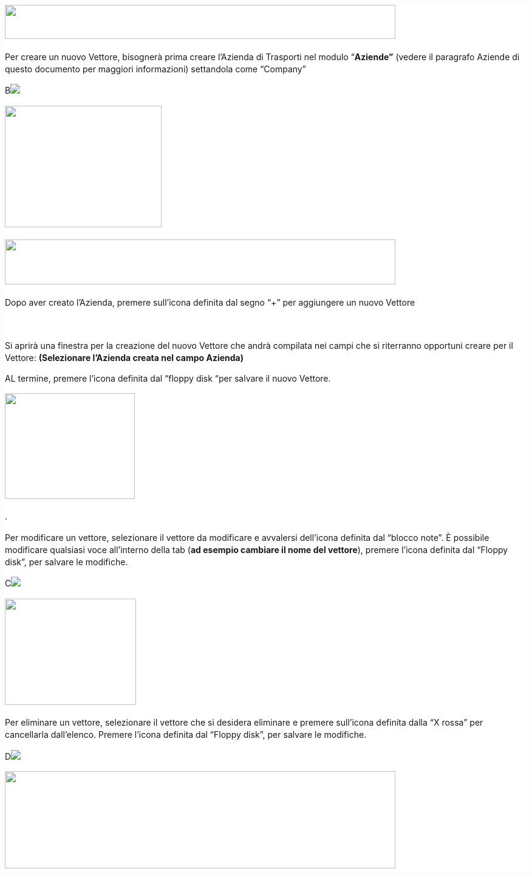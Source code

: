 <img src="./media/image93.png"
style="width:6.69306in;height:0.58681in" />

Per creare un nuovo Vettore, bisognerà prima creare l’Azienda di
Trasporti nel modulo “**Aziende”** (vedere il paragrafo Aziende di
questo documento per maggiori informazioni) settandola come “Company”

B<img src="./media/image10.emf" style="height:0.10347in" />

<img src="./media/image94.png"
style="width:2.6875in;height:2.09273in" />

<img src="./media/image95.png"
style="width:6.69306in;height:0.77639in" />

Dopo aver creato l’Azienda, premere sull’icona definita dal segno “+”
per aggiungere un nuovo Vettore

<img src="./media/image7.png"
style="width:2.75694in;height:0.18194in" />

Si aprirà una finestra per la creazione del nuovo Vettore che andrà
compilata nei campi che si riterranno opportuni creare per il Vettore:
**(Selezionare l’Azienda creata nel campo Azienda)**

AL termine, premere l’icona definita dal “floppy disk “per salvare il
nuovo Vettore.

<img src="./media/image96.png"
style="width:2.22712in;height:1.80729in" />

.

Per modificare un vettore, selezionare il vettore da modificare e
avvalersi dell’icona definita dal “blocco note”. È possibile modificare
qualsiasi voce all’interno della tab (**ad esempio cambiare il nome del
vettore**), premere l’icona definita dal “Floppy disk”, per salvare le
modifiche.

C<img src="./media/image10.emf" style="height:0.10347in" />

<img src="./media/image97.png"
style="width:2.25445in;height:1.82428in" />

Per eliminare un vettore, selezionare il vettore che si desidera
eliminare e premere sull’icona definita dalla “X rossa” per cancellarla
dall’elenco. Premere l’icona definita dal “Floppy disk”, per salvare le
modifiche.

D<img src="./media/image10.emf" style="height:0.10347in" />

<img src="./media/image98.png"
style="width:6.69306in;height:1.66944in" />
